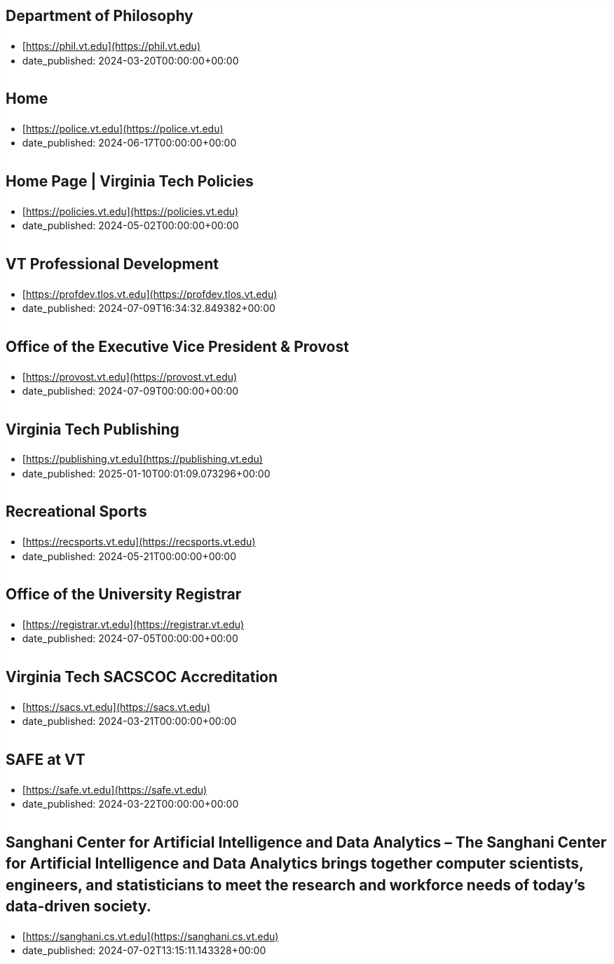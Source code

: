  ## Department of Philosophy
 - [https://phil.vt.edu](https://phil.vt.edu)
 - date_published: 2024-03-20T00:00:00+00:00

 ## Home
 - [https://police.vt.edu](https://police.vt.edu)
 - date_published: 2024-06-17T00:00:00+00:00

 ## Home Page | Virginia Tech Policies
 - [https://policies.vt.edu](https://policies.vt.edu)
 - date_published: 2024-05-02T00:00:00+00:00

 ## VT Professional Development
 - [https://profdev.tlos.vt.edu](https://profdev.tlos.vt.edu)
 - date_published: 2024-07-09T16:34:32.849382+00:00

 ## Office of the Executive Vice President & Provost
 - [https://provost.vt.edu](https://provost.vt.edu)
 - date_published: 2024-07-09T00:00:00+00:00

 ## Virginia Tech Publishing
 - [https://publishing.vt.edu](https://publishing.vt.edu)
 - date_published: 2025-01-10T00:01:09.073296+00:00

 ## Recreational Sports
 - [https://recsports.vt.edu](https://recsports.vt.edu)
 - date_published: 2024-05-21T00:00:00+00:00

 ## Office of the University Registrar
 - [https://registrar.vt.edu](https://registrar.vt.edu)
 - date_published: 2024-07-05T00:00:00+00:00

 ## Virginia Tech SACSCOC Accreditation
 - [https://sacs.vt.edu](https://sacs.vt.edu)
 - date_published: 2024-03-21T00:00:00+00:00

 ## SAFE at VT
 - [https://safe.vt.edu](https://safe.vt.edu)
 - date_published: 2024-03-22T00:00:00+00:00

 ## Sanghani Center for Artificial Intelligence and Data Analytics – The Sanghani Center for Artificial Intelligence and Data Analytics brings together computer scientists, engineers, and statisticians to meet the research and workforce needs of today’s data-driven society.
 - [https://sanghani.cs.vt.edu](https://sanghani.cs.vt.edu)
 - date_published: 2024-07-02T13:15:11.143328+00:00
